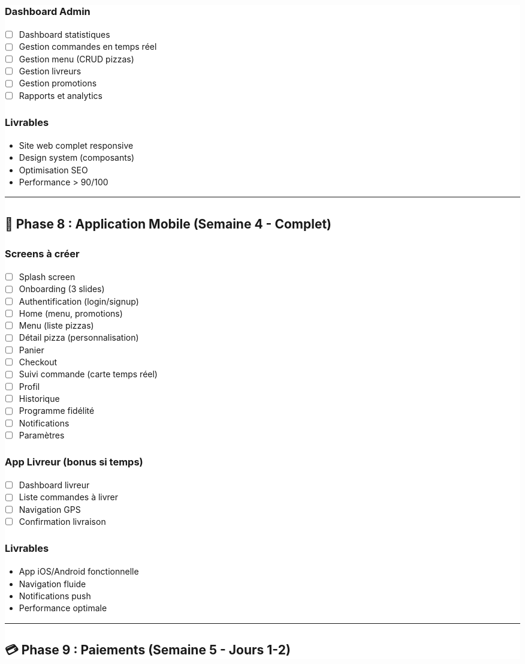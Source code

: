 ### Dashboard Admin
- [ ] Dashboard statistiques
- [ ] Gestion commandes en temps réel
- [ ] Gestion menu (CRUD pizzas)
- [ ] Gestion livreurs
- [ ] Gestion promotions
- [ ] Rapports et analytics

### Livrables
- Site web complet responsive
- Design system (composants)
- Optimisation SEO
- Performance > 90/100

---

## 📱 Phase 8 : Application Mobile (Semaine 4 - Complet)

### Screens à créer
- [ ] Splash screen
- [ ] Onboarding (3 slides)
- [ ] Authentification (login/signup)
- [ ] Home (menu, promotions)
- [ ] Menu (liste pizzas)
- [ ] Détail pizza (personnalisation)
- [ ] Panier
- [ ] Checkout
- [ ] Suivi commande (carte temps réel)
- [ ] Profil
- [ ] Historique
- [ ] Programme fidélité
- [ ] Notifications
- [ ] Paramètres

### App Livreur (bonus si temps)
- [ ] Dashboard livreur
- [ ] Liste commandes à livrer
- [ ] Navigation GPS
- [ ] Confirmation livraison

### Livrables
- App iOS/Android fonctionnelle
- Navigation fluide
- Notifications push
- Performance optimale

---

## 💳 Phase 9 : Paiements (Semaine 5 - Jours 1-2)
